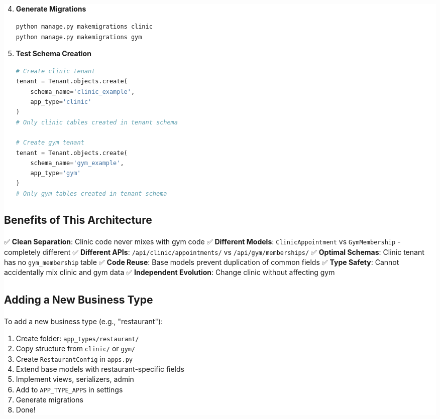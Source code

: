 4. **Generate Migrations**
   ```bash
   python manage.py makemigrations clinic
   python manage.py makemigrations gym
   ```

5. **Test Schema Creation**
   ```python
   # Create clinic tenant
   tenant = Tenant.objects.create(
       schema_name='clinic_example',
       app_type='clinic'
   )
   # Only clinic tables created in tenant schema

   # Create gym tenant
   tenant = Tenant.objects.create(
       schema_name='gym_example',
       app_type='gym'
   )
   # Only gym tables created in tenant schema
   ```

## Benefits of This Architecture

✅ **Clean Separation**: Clinic code never mixes with gym code
✅ **Different Models**: `ClinicAppointment` vs `GymMembership` - completely different
✅ **Different APIs**: `/api/clinic/appointments/` vs `/api/gym/memberships/`
✅ **Optimal Schemas**: Clinic tenant has no `gym_membership` table
✅ **Code Reuse**: Base models prevent duplication of common fields
✅ **Type Safety**: Cannot accidentally mix clinic and gym data
✅ **Independent Evolution**: Change clinic without affecting gym

## Adding a New Business Type

To add a new business type (e.g., "restaurant"):

1. Create folder: `app_types/restaurant/`
2. Copy structure from `clinic/` or `gym/`
3. Create `RestaurantConfig` in `apps.py`
4. Extend base models with restaurant-specific fields
5. Implement views, serializers, admin
6. Add to `APP_TYPE_APPS` in settings
7. Generate migrations
8. Done!
